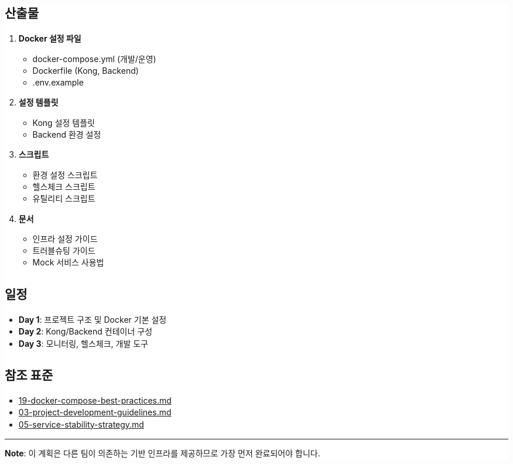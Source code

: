 ## 산출물

1. **Docker 설정 파일**
   - docker-compose.yml (개발/운영)
   - Dockerfile (Kong, Backend)
   - .env.example

2. **설정 템플릿**
   - Kong 설정 템플릿
   - Backend 환경 설정

3. **스크립트**
   - 환경 설정 스크립트
   - 헬스체크 스크립트
   - 유틸리티 스크립트

4. **문서**
   - 인프라 설정 가이드
   - 트러블슈팅 가이드
   - Mock 서비스 사용법

## 일정

- **Day 1**: 프로젝트 구조 및 Docker 기본 설정
- **Day 2**: Kong/Backend 컨테이너 구성
- **Day 3**: 모니터링, 헬스체크, 개발 도구

## 참조 표준
- [19-docker-compose-best-practices.md](../../Docs/Standards/19-docker-compose-best-practices.md)
- [03-project-development-guidelines.md](../../Docs/Standards/03-project-development-guidelines.md)
- [05-service-stability-strategy.md](../../Docs/Standards/05-service-stability-strategy.md)

---

**Note**: 이 계획은 다른 팀이 의존하는 기반 인프라를 제공하므로 가장 먼저 완료되어야 합니다.